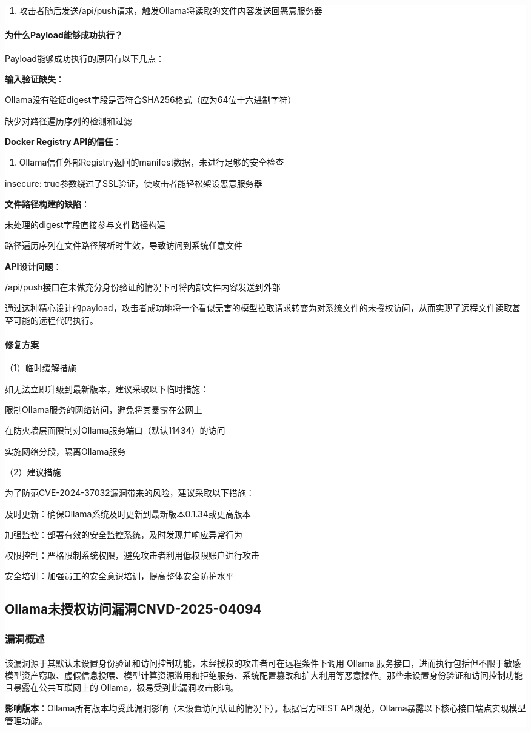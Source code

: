 1. 攻击者随后发送/api/push请求，触发Ollama将读取的文件内容发送回恶意服务器

#### 为什么Payload能够成功执行？

Payload能够成功执行的原因有以下几点：

**输入验证缺失**：

Ollama没有验证digest字段是否符合SHA256格式（应为64位十六进制字符）

缺少对路径遍历序列的检测和过滤

**Docker Registry API的信任**：

1. Ollama信任外部Registry返回的manifest数据，未进行足够的安全检查

insecure: true参数绕过了SSL验证，使攻击者能轻松架设恶意服务器

**文件路径构建的缺陷**：

未处理的digest字段直接参与文件路径构建

路径遍历序列在文件路径解析时生效，导致访问到系统任意文件

**API设计问题**：

/api/push接口在未做充分身份验证的情况下可将内部文件内容发送到外部

通过这种精心设计的payload，攻击者成功地将一个看似无害的模型拉取请求转变为对系统文件的未授权访问，从而实现了远程文件读取甚至可能的远程代码执行。

#### 修复方案

（1）临时缓解措施

如无法立即升级到最新版本，建议采取以下临时措施：

限制Ollama服务的网络访问，避免将其暴露在公网上

在防火墙层面限制对Ollama服务端口（默认11434）的访问

实施网络分段，隔离Ollama服务

（2）建议措施

为了防范CVE-2024-37032漏洞带来的风险，建议采取以下措施：

及时更新：确保Ollama系统及时更新到最新版本0.1.34或更高版本

加强监控：部署有效的安全监控系统，及时发现并响应异常行为

权限控制：严格限制系统权限，避免攻击者利用低权限账户进行攻击

安全培训：加强员工的安全意识培训，提高整体安全防护水平

## Ollama未授权访问漏洞CNVD-2025-04094

### 漏洞概述

该漏洞源于其默认未设置身份验证和访问控制功能，未经授权的攻击者可在远程条件下调用 Ollama 服务接口，进而执行包括但不限于敏感模型资产窃取、虚假信息投喂、模型计算资源滥用和拒绝服务、系统配置篡改和扩大利用等恶意操作。那些未设置身份验证和访问控制功能且暴露在公共互联网上的 Ollama，极易受到此漏洞攻击影响。

**影响版本**：Ollama所有版本均受此漏洞影响（未设置访问认证的情况下）。根据官方REST API规范，Ollama暴露以下核心接口端点实现模型管理功能。
